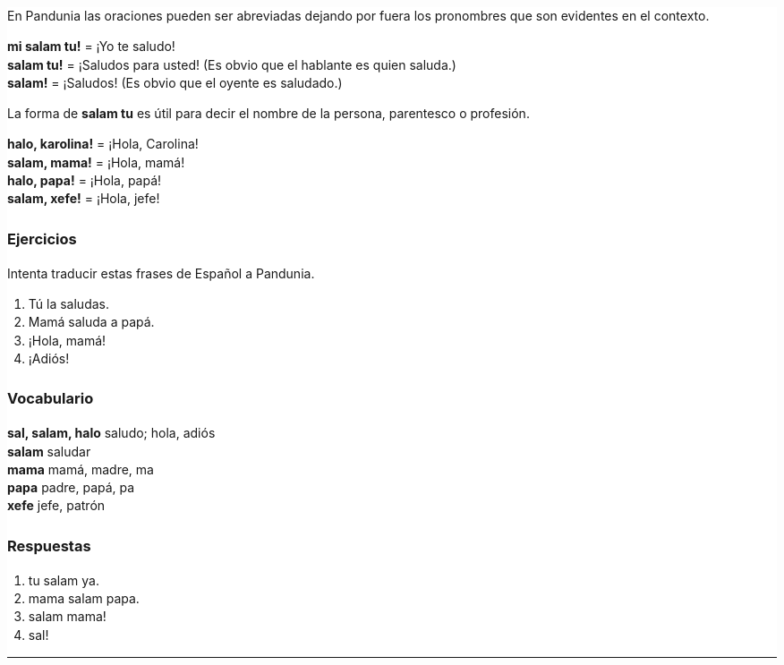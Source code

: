 En Pandunia las oraciones pueden ser abreviadas dejando por fuera los pronombres que son evidentes en el contexto.

**mi salam tu!**
= ¡Yo te saludo!  
**salam tu!**
= ¡Saludos para usted! (Es obvio que el hablante es quien saluda.)  
**salam!**
= ¡Saludos! (Es obvio que el oyente es saludado.)

La forma de **salam tu** es útil para decir el nombre de la persona, parentesco o profesión.

**halo, karolina!**
= ¡Hola, Carolina!  
**salam, mama!**
= ¡Hola, mamá!  
**halo, papa!**
= ¡Hola, papá!  
**salam, xefe!**
= ¡Hola, jefe!  


### Ejercicios

Intenta traducir estas frases de Español a Pandunia.

1. Tú la saludas.
2. Mamá saluda a papá.
3. ¡Hola, mamá!
4. ¡Adiós! 


### Vocabulario

**sal, salam, halo**
saludo; hola, adiós  
**salam**
saludar  
**mama**
mamá, madre, ma  
**papa**
padre, papá, pa  
**xefe**
jefe, patrón  


### Respuestas

1. tu salam ya.
2. mama salam papa.
3. salam mama!
4. sal!


---------------------------------------------------------------------
